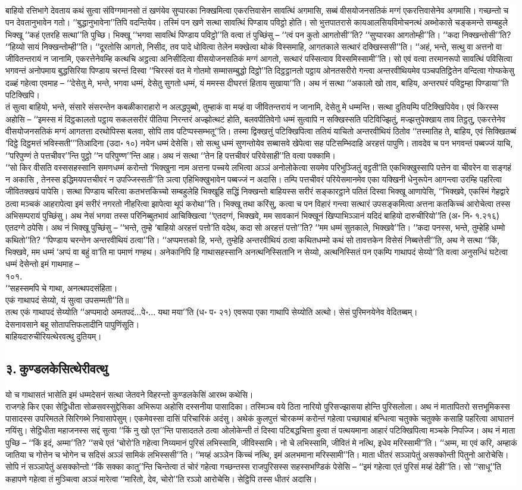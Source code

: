 बाहियो रत्तिभागे देवताय कथं सुत्वा संविग्गमानसो तं खणंयेव सुप्पारका निक्खमित्वा एकरत्तिवासेन सावत्थिं अगमासि, सब्बं वीसयोजनसतिकं मग्गं एकरत्तिवासेनेव अगमासि। गच्छन्तो च पन देवतानुभावेन गतो। ‘‘बुद्धानुभावेना’’तिपि वदन्तियेव। तस्मिं पन खणे सत्था सावत्थिं पिण्डाय पविट्ठो होति। सो भुत्तपातरासे कायआलसियविमोचनत्थं अब्भोकासे चङ्कमन्ते सम्बहुले भिक्खू ‘‘कहं एतरहि सत्था’’ति पुच्छि। भिक्खू ‘‘भगवा सावत्थिं पिण्डाय पविट्ठो’’ति वत्वा तं पुच्छिंसु – ‘‘त्वं पन कुतो आगतोसी’’ति? ‘‘सुप्पारका आगतोम्ही’’ति। ‘‘कदा निक्खन्तोसी’’ति? ‘‘हिय्यो सायं निक्खन्तोम्ही’’ति। ‘‘दूरतोसि आगतो, निसीद, तव पादे धोवित्वा तेलेन मक्खेत्वा थोकं विस्समाहि, आगतकाले सत्थारं दक्खिस्ससी’’ति। ‘‘अहं, भन्ते, सत्थु वा अत्तनो वा जीवितन्तरायं न जानामि, एकरत्तेनेवम्हि कत्थचि अट्ठत्वा अनिसीदित्वा वीसयोजनसतिकं मग्गं आगतो, सत्थारं पस्सित्वाव विस्समिस्सामी’’ति। सो एवं वत्वा तरमानरूपो सावत्थिं पविसित्वा भगवन्तं अनोपमाय बुद्धसिरिया पिण्डाय चरन्तं दिस्वा ‘‘चिरस्सं वत मे गोतमो सम्मासम्बुद्धो दिट्ठो’’ति दिट्ठट्ठानतो पट्ठाय ओनतसरीरो गन्त्वा अन्तरवीथियमेव पञ्चपतिट्ठितेन वन्दित्वा गोप्फकेसु दळ्हं गहेत्वा एवमाह – ‘‘देसेतु मे, भन्ते, भगवा धम्मं, देसेतु सुगतो धम्मं, यं ममस्स दीघरत्तं हिताय सुखाया’’ति। अथ नं सत्था ‘‘अकालो खो ताव, बाहिय, अन्तरघरं पविट्ठम्हा पिण्डाया’’ति पटिक्खिपि।  
तं सुत्वा बाहियो, भन्ते, संसारे संसरन्तेन कबळीकाराहारो न अलद्धपुब्बो, तुम्हाकं वा मय्हं वा जीवितन्तरायं न जानामि, देसेतु मे धम्मन्ति। सत्था दुतियम्पि पटिक्खिपियेव। एवं किरस्स अहोसि – ‘‘इमस्स मं दिट्ठकालतो पट्ठाय सकलसरीरं पीतिया निरन्तरं अज्झोत्थटं होति, बलवपीतिवेगो धम्मं सुत्वापि न सक्खिस्सति पटिविज्झितुं, मज्झत्तुपेक्खाय ताव तिट्ठतु, एकरत्तेनेव वीसयोजनसतिकं मग्गं आगतत्ता दरथोपिस्स बलवा, सोपि ताव पटिप्पस्सम्भतू’’ति। तस्मा द्विक्खत्तुं पटिक्खिपित्वा ततियं याचितो अन्तरवीथियं ठितोव ‘‘तस्मातिह ते, बाहिय, एवं सिक्खितब्बं ‘दिट्ठे दिट्ठमत्तं भविस्सती’’’तिआदिना (उदा॰ १०) नयेन धम्मं देसेसि। सो सत्थु धम्मं सुणन्तोयेव सब्बासवे खेपेत्वा सह पटिसम्भिदाहि अरहत्तं पापुणि। तावदेव च पन भगवन्तं पब्बज्जं याचि, ‘‘परिपुण्णं ते पत्तचीवर’’न्ति पुट्ठो ‘‘न परिपुण्ण’’न्ति आह। अथ नं सत्था ‘‘तेन हि पत्तचीवरं परियेसाही’’ति वत्वा पक्कामि।  
‘‘सो किर वीसति वस्ससहस्सानि समणधम्मं करोन्तो ‘भिक्खुना नाम अत्तना पच्चये लभित्वा अञ्ञं अनोलोकेत्वा सयमेव परिभुञ्जितुं वट्टती’ति एकभिक्खुस्सापि पत्तेन वा चीवरेन वा सङ्गहं न अकासि , तेनस्स इद्धिमयपत्तचीवरं न उपज्जिस्सती’’ति ञत्वा एहिभिक्खुभावेन पब्बज्जं न अदासि। तम्पि पत्तचीवरं परियेसमानमेव एका यक्खिनी धेनुरूपेन आगन्त्वा उरम्हि पहरित्वा जीवितक्खयं पापेसि। सत्था पिण्डाय चरित्वा कतभत्तकिच्चो सम्बहुलेहि भिक्खूहि सद्धिं निक्खन्तो बाहियस्स सरीरं सङ्कारट्ठाने पतितं दिस्वा भिक्खू आणापेसि, ‘‘भिक्खवे, एकस्मिं गेहद्वारे ठत्वा मञ्चकं आहरापेत्वा इमं सरीरं नगरतो नीहरित्वा झापेत्वा थूपं करोथा’’ति। भिक्खू तथा करिंसु, कत्वा च पन विहारं गन्त्वा सत्थारं उपसङ्कमित्वा अत्तना कतकिच्चं आरोचेत्वा तस्स अभिसम्परायं पुच्छिंसु। अथ नेसं भगवा तस्स परिनिब्बुतभावं आचिक्खित्वा ‘‘एतदग्गं, भिक्खवे, मम सावकानं भिक्खूनं खिप्पाभिञ्ञानं यदिदं बाहियो दारुचीरियो’’ति (अ॰ नि॰ १.२१६) एतदग्गे ठपेसि। अथ नं भिक्खू पुच्छिंसु – ‘‘भन्ते, तुम्हे ‘बाहियो अरहत्तं पत्तो’ति वदेथ, कदा सो अरहत्तं पत्तो’’ति? ‘‘मम धम्मं सुतकाले, भिक्खवे’’ति। ‘‘कदा पनस्स, भन्ते, तुम्हेहि धम्मो कथितो’’ति? ‘‘पिण्डाय चरन्तेन अन्तरवीथियं ठत्वा’’ति। ‘‘अप्पमत्तको हि, भन्ते, तुम्हेहि अन्तरवीथियं ठत्वा कथितधम्मो कथं सो तावत्तकेन विसेसं निब्बत्तेसी’’ति, अथ ने सत्था ‘‘किं, भिक्खवे, मम धम्मं ‘अप्पं वा बहुं वा’ति मा पमाणं गण्हथ। अनेकानिपि हि गाथासहस्सानि अनत्थनिस्सितानि न सेय्यो, अत्थनिस्सितं पन एकम्पि गाथापदं सेय्यो’’ति वत्वा अनुसन्धिं घटेत्वा धम्मं देसेन्तो इमं गाथमाह –  
१०१.  
‘‘सहस्समपि चे गाथा, अनत्थपदसंहिता।  
एकं गाथापदं सेय्यो, यं सुत्वा उपसम्मती’’ति॥  
तत्थ एकं गाथापदं सेय्योति ‘‘अप्पमादो अमतपदं…पे॰… यथा मया’’ति (ध॰ प॰ २१) एवरूपा एका गाथापि सेय्योति अत्थो। सेसं पुरिमनयेनेव वेदितब्बम्।  
देसनावसाने बहू सोतापत्तिफलादीनि पापुणिंसूति।  
बाहियदारुचीरियत्थेरवत्थु दुतियम्।  


## ३. कुण्डलकेसित्थेरीवत्थु

यो च गाथासतं भासेति इमं धम्मदेसनं सत्था जेतवने विहरन्तो कुण्डलकेसिं आरब्भ कथेसि।  
राजगहे किर एका सेट्ठिधीता सोळसवस्सुद्देसिका अभिरूपा अहोसि दस्सनीया पासादिका। तस्मिञ्च वये ठिता नारियो पुरिसज्झासया होन्ति पुरिसलोला। अथ नं मातापितरो सत्तभूमिकस्स पासादस्स उपरिमतले सिरिगब्भे निवासापेसुम्। एकमेवस्सा दासिं परिचारिकं अदंसु। अथेकं कुलपुत्तं चोरकम्मं करोन्तं गहेत्वा पच्छाबाहं बन्धित्वा चतुक्के चतुक्के कसाहि पहरित्वा आघातनं नयिंसु। सेट्ठिधीता महाजनस्स सद्दं सुत्वा ‘‘किं नु खो एत’’न्ति पासादतले ठत्वा ओलोकेन्ती तं दिस्वा पटिबद्धचित्ता हुत्वा तं पत्थयमाना आहारं पटिक्खिपित्वा मञ्चके निपज्जि। अथ नं माता पुच्छि – ‘‘किं इदं, अम्मा’’ति? ‘‘सचे एतं ‘चोरो’ति गहेत्वा निय्यमानं पुरिसं लभिस्सामि, जीविस्सामि। नो चे लभिस्सामि, जीवितं मे नत्थि, इधेव मरिस्सामी’’ति। ‘‘अम्म, मा एवं करि, अम्हाकं जातिया च गोत्तेन च भोगेन च सदिसं अञ्ञं सामिकं लभिस्ससी’’ति। ‘‘मय्हं अञ्ञेन किच्चं नत्थि, इमं अलभमाना मरिस्सामी’’ति। माता धीतरं सञ्ञापेतुं असक्कोन्ती पितुनो आरोचेसि। सोपि नं सञ्ञापेतुं असक्कोन्तो ‘‘किं सक्का कातु’’न्ति चिन्तेत्वा तं चोरं गहेत्वा गच्छन्तस्स राजपुरिसस्स सहस्सभण्डिकं पेसेसि – ‘‘इमं गहेत्वा एतं पुरिसं मय्हं देही’’ति। सो ‘‘साधू’’ति कहापणे गहेत्वा तं मुञ्चित्वा अञ्ञं मारेत्वा ‘‘मारितो, देव, चोरो’’ति रञ्ञो आरोचेसि। सेट्ठिपि तस्स धीतरं अदासि।  